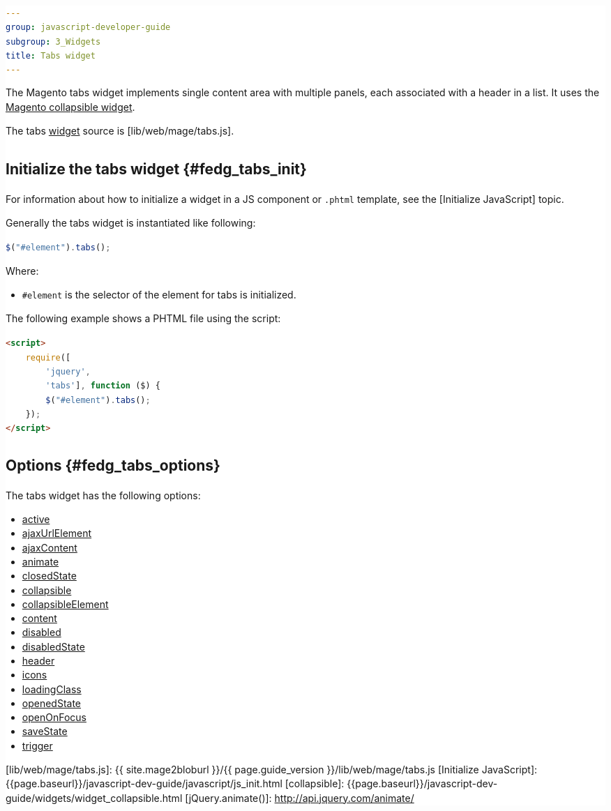 ```yaml
---
group: javascript-developer-guide
subgroup: 3_Widgets
title: Tabs widget
---
```


The Magento tabs widget implements single content area with multiple panels, each associated with a header in a list. It uses the [Magento collapsible widget].

The tabs [widget](https://glossary.magento.com/widget) source is [lib/web/mage/tabs.js].

## Initialize the tabs widget {#fedg_tabs_init}

For information about how to initialize a widget in a JS component or `.phtml` template, see the [Initialize JavaScript] topic.

Generally the tabs widget is instantiated like following:
```javascript
$("#element").tabs();
```

Where:

-  `#element` is the selector of the element for tabs is initialized.

The following example shows a PHTML file using the script:

```html
<script>
    require([
        'jquery',
        'tabs'], function ($) {
        $("#element").tabs();
    });
</script>
```

## Options {#fedg_tabs_options}

The tabs widget has the following options:

-  [active](#fedg_tabs_options-active)
-  [ajaxUrlElement](#fedg_tabs_options-ajaxUrlElement)
-  [ajaxContent](#fedg_tabs_options-ajaxContent)
-  [animate](#fedg_tabs_options-animate)
-  [closedState](#fedg_tabs_options-closedState)
-  [collapsible](#fedg_tabs_options-collapsible)
-  [collapsibleElement](#fedg_tabs_options-collapsibleElement)
-  [content](#fedg_tabs_options-content)
-  [disabled](#fedg_tabs_options-disabled)
-  [disabledState](#fedg_tabs_options-disabledState)
-  [header](#fedg_tabs_options-header)
-  [icons](#fedg_tabs_options-icons)
-  [loadingClass](#fedg_tabs_options-loadingClass)
-  [openedState](#fedg_tabs_options-openedState)
-  [openOnFocus](#fedg_tabs_options-openOnFocus)
-  [saveState](#fedg_tabs_options-saveState)
-  [trigger](#fedg_tabs_options-trigger)


[Magento collapsible widget]: {{page.baseurl}}/javascript-dev-guide/widgets/widget_collapsible.html
[lib/web/mage/tabs.js]: {{ site.mage2bloburl }}/{{ page.guide_version }}/lib/web/mage/tabs.js
[Initialize JavaScript]: {{page.baseurl}}/javascript-dev-guide/javascript/js_init.html
[collapsible]: {{page.baseurl}}/javascript-dev-guide/widgets/widget_collapsible.html
[jQuery.animate()]: http://api.jquery.com/animate/
